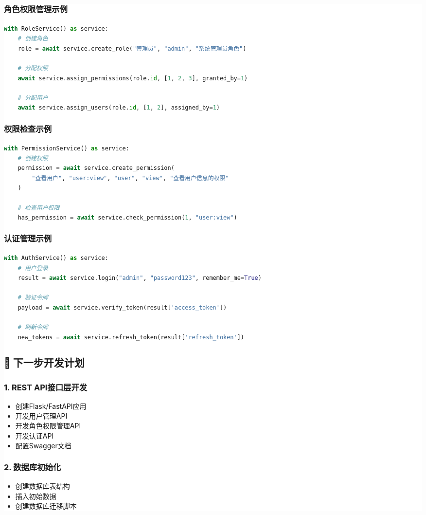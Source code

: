 ### 角色权限管理示例
```python
with RoleService() as service:
    # 创建角色
    role = await service.create_role("管理员", "admin", "系统管理员角色")
    
    # 分配权限
    await service.assign_permissions(role.id, [1, 2, 3], granted_by=1)
    
    # 分配用户
    await service.assign_users(role.id, [1, 2], assigned_by=1)
```

### 权限检查示例
```python
with PermissionService() as service:
    # 创建权限
    permission = await service.create_permission(
        "查看用户", "user:view", "user", "view", "查看用户信息的权限"
    )
    
    # 检查用户权限
    has_permission = await service.check_permission(1, "user:view")
```

### 认证管理示例
```python
with AuthService() as service:
    # 用户登录
    result = await service.login("admin", "password123", remember_me=True)
    
    # 验证令牌
    payload = await service.verify_token(result['access_token'])
    
    # 刷新令牌
    new_tokens = await service.refresh_token(result['refresh_token'])
```

## 🔮 下一步开发计划

### 1. REST API接口层开发
- 创建Flask/FastAPI应用
- 开发用户管理API
- 开发角色权限管理API
- 开发认证API
- 配置Swagger文档

### 2. 数据库初始化
- 创建数据库表结构
- 插入初始数据
- 创建数据库迁移脚本
